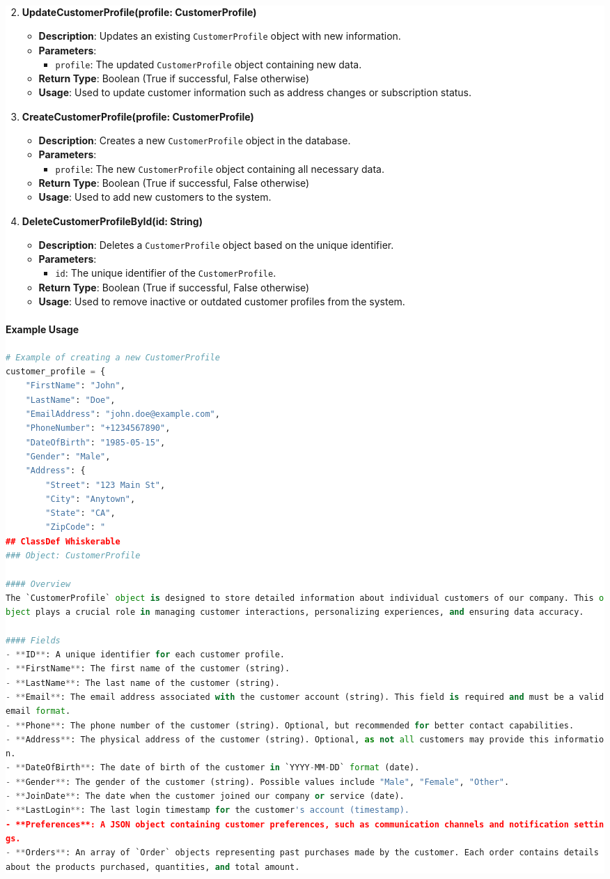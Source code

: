 2. **UpdateCustomerProfile(profile: CustomerProfile)**
   - **Description**: Updates an existing `CustomerProfile` object with new information.
   - **Parameters**:
     - `profile`: The updated `CustomerProfile` object containing new data.
   - **Return Type**: Boolean (True if successful, False otherwise)
   - **Usage**: Used to update customer information such as address changes or subscription status.

3. **CreateCustomerProfile(profile: CustomerProfile)**
   - **Description**: Creates a new `CustomerProfile` object in the database.
   - **Parameters**:
     - `profile`: The new `CustomerProfile` object containing all necessary data.
   - **Return Type**: Boolean (True if successful, False otherwise)
   - **Usage**: Used to add new customers to the system.

4. **DeleteCustomerProfileById(id: String)**
   - **Description**: Deletes a `CustomerProfile` object based on the unique identifier.
   - **Parameters**:
     - `id`: The unique identifier of the `CustomerProfile`.
   - **Return Type**: Boolean (True if successful, False otherwise)
   - **Usage**: Used to remove inactive or outdated customer profiles from the system.

#### Example Usage

```python
# Example of creating a new CustomerProfile
customer_profile = {
    "FirstName": "John",
    "LastName": "Doe",
    "EmailAddress": "john.doe@example.com",
    "PhoneNumber": "+1234567890",
    "DateOfBirth": "1985-05-15",
    "Gender": "Male",
    "Address": {
        "Street": "123 Main St",
        "City": "Anytown",
        "State": "CA",
        "ZipCode": "
## ClassDef Whiskerable
### Object: CustomerProfile

#### Overview
The `CustomerProfile` object is designed to store detailed information about individual customers of our company. This object plays a crucial role in managing customer interactions, personalizing experiences, and ensuring data accuracy.

#### Fields
- **ID**: A unique identifier for each customer profile.
- **FirstName**: The first name of the customer (string).
- **LastName**: The last name of the customer (string).
- **Email**: The email address associated with the customer account (string). This field is required and must be a valid email format.
- **Phone**: The phone number of the customer (string). Optional, but recommended for better contact capabilities.
- **Address**: The physical address of the customer (string). Optional, as not all customers may provide this information.
- **DateOfBirth**: The date of birth of the customer in `YYYY-MM-DD` format (date).
- **Gender**: The gender of the customer (string). Possible values include "Male", "Female", "Other".
- **JoinDate**: The date when the customer joined our company or service (date).
- **LastLogin**: The last login timestamp for the customer's account (timestamp).
- **Preferences**: A JSON object containing customer preferences, such as communication channels and notification settings.
- **Orders**: An array of `Order` objects representing past purchases made by the customer. Each order contains details about the products purchased, quantities, and total amount.

```